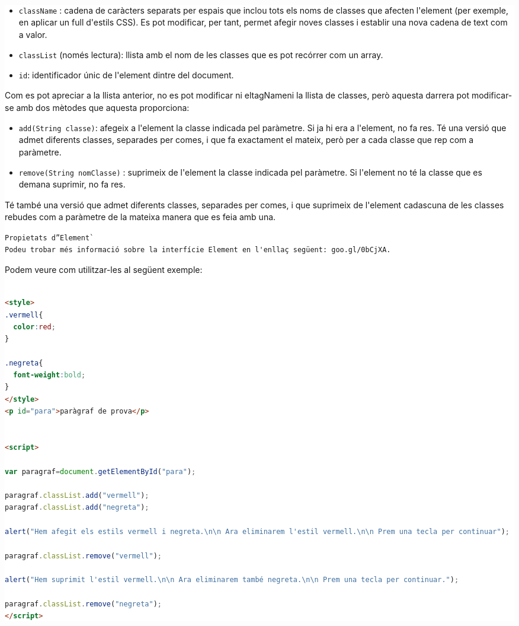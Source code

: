 - `className` : cadena de caràcters separats per espais que inclou tots els noms
de classes que afecten l'element (per exemple, en aplicar un full d'estils CSS). Es pot modificar, per tant, permet afegir noves classes i establir una nova cadena de text com a valor.

- `classList` (només lectura): llista amb el nom de les classes que es pot recórrer com un array.

- `id`: identificador únic de l'element dintre del document.

Com es pot apreciar a la llista anterior, no es pot modificar ni eltagNameni la llista
de classes, però aquesta darrera pot modificar-se amb dos mètodes que aquesta proporciona:

- `add(String classe)`: afegeix a l'element la classe indicada pel paràmetre. Si ja hi era a l'element, no fa res. Té una versió que admet diferents classes, separades per comes, i que fa exactament el mateix, però per a cada classe que rep com a paràmetre.

- `remove(String nomClasse)` : suprimeix de l'element la classe indicada pel paràmetre. Si l'element no té la classe que es demana suprimir, no fa res.

Té també una versió que admet diferents classes, separades per comes, i que suprimeix de l'element cadascuna de les classes rebudes com a paràmetre de la mateixa manera que es feia amb una.

```
Propietats d”Element`
Podeu trobar més informació sobre la interfície Element en l'enllaç següent: goo.gl/0bCjXA.
```

Podem veure com utilitzar-les al següent exemple:

```html

<style>
.vermell{
  color:red;
}

.negreta{
  font-weight:bold;
}
</style>
<p id="para">paràgraf de prova</p>


<script>

var paragraf=document.getElementById("para");

paragraf.classList.add("vermell");
paragraf.classList.add("negreta");

alert("Hem afegit els estils vermell i negreta.\n\n Ara eliminarem l'estil vermell.\n\n Prem una tecla per continuar");

paragraf.classList.remove("vermell");

alert("Hem suprimit l'estil vermell.\n\n Ara eliminarem també negreta.\n\n Prem una tecla per continuar.");

paragraf.classList.remove("negreta");
</script>
```
